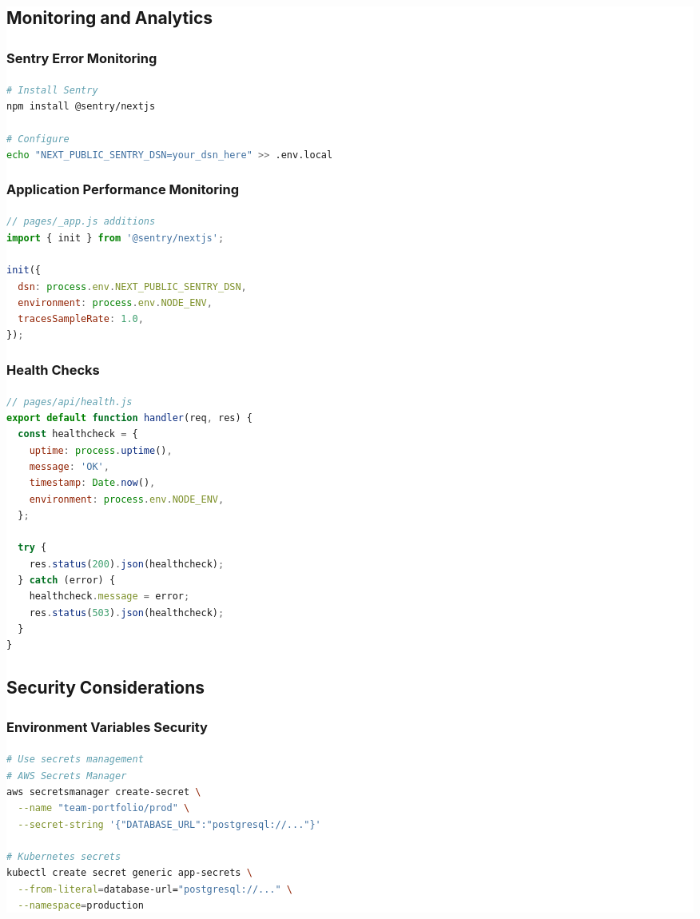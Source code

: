 ## Monitoring and Analytics

### Sentry Error Monitoring

```bash
# Install Sentry
npm install @sentry/nextjs

# Configure
echo "NEXT_PUBLIC_SENTRY_DSN=your_dsn_here" >> .env.local
```

### Application Performance Monitoring

```javascript
// pages/_app.js additions
import { init } from '@sentry/nextjs';

init({
  dsn: process.env.NEXT_PUBLIC_SENTRY_DSN,
  environment: process.env.NODE_ENV,
  tracesSampleRate: 1.0,
});
```

### Health Checks

```javascript
// pages/api/health.js
export default function handler(req, res) {
  const healthcheck = {
    uptime: process.uptime(),
    message: 'OK',
    timestamp: Date.now(),
    environment: process.env.NODE_ENV,
  };

  try {
    res.status(200).json(healthcheck);
  } catch (error) {
    healthcheck.message = error;
    res.status(503).json(healthcheck);
  }
}
```

## Security Considerations

### Environment Variables Security

```bash
# Use secrets management
# AWS Secrets Manager
aws secretsmanager create-secret \
  --name "team-portfolio/prod" \
  --secret-string '{"DATABASE_URL":"postgresql://..."}'

# Kubernetes secrets
kubectl create secret generic app-secrets \
  --from-literal=database-url="postgresql://..." \
  --namespace=production
```
